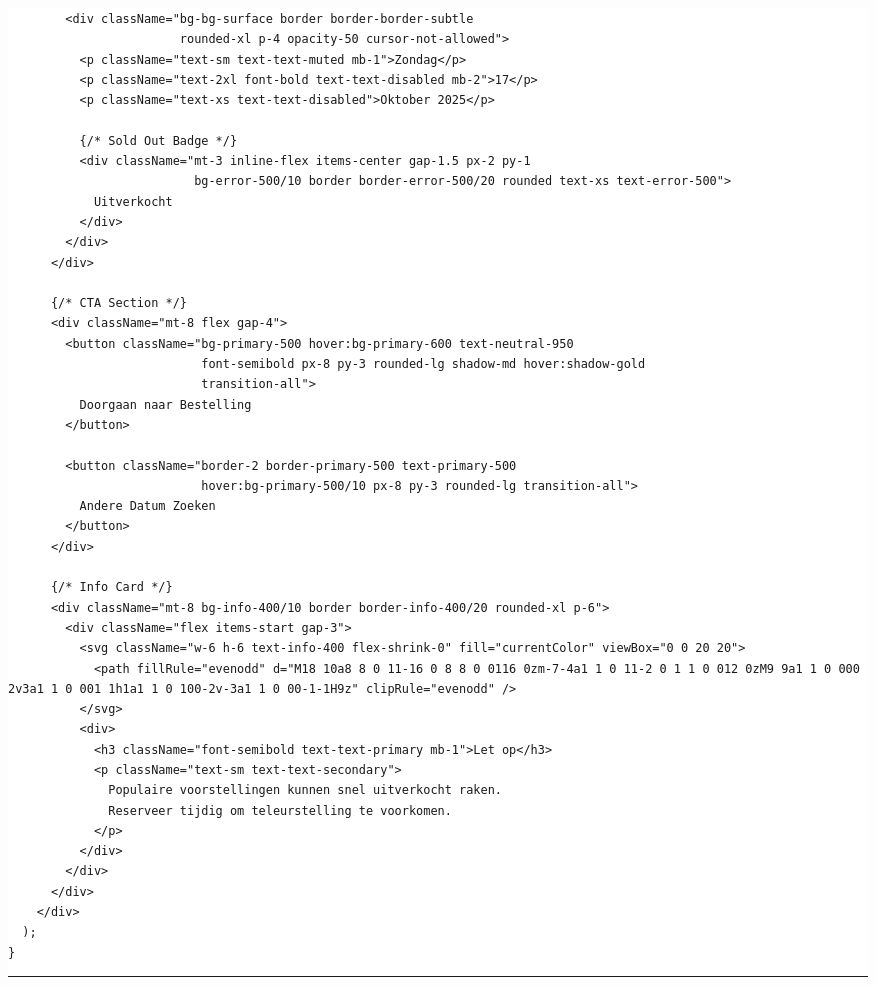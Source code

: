 ```tsx
        <div className="bg-bg-surface border border-border-subtle 
                        rounded-xl p-4 opacity-50 cursor-not-allowed">
          <p className="text-sm text-text-muted mb-1">Zondag</p>
          <p className="text-2xl font-bold text-text-disabled mb-2">17</p>
          <p className="text-xs text-text-disabled">Oktober 2025</p>
          
          {/* Sold Out Badge */}
          <div className="mt-3 inline-flex items-center gap-1.5 px-2 py-1 
                          bg-error-500/10 border border-error-500/20 rounded text-xs text-error-500">
            Uitverkocht
          </div>
        </div>
      </div>

      {/* CTA Section */}
      <div className="mt-8 flex gap-4">
        <button className="bg-primary-500 hover:bg-primary-600 text-neutral-950 
                           font-semibold px-8 py-3 rounded-lg shadow-md hover:shadow-gold 
                           transition-all">
          Doorgaan naar Bestelling
        </button>
        
        <button className="border-2 border-primary-500 text-primary-500 
                           hover:bg-primary-500/10 px-8 py-3 rounded-lg transition-all">
          Andere Datum Zoeken
        </button>
      </div>

      {/* Info Card */}
      <div className="mt-8 bg-info-400/10 border border-info-400/20 rounded-xl p-6">
        <div className="flex items-start gap-3">
          <svg className="w-6 h-6 text-info-400 flex-shrink-0" fill="currentColor" viewBox="0 0 20 20">
            <path fillRule="evenodd" d="M18 10a8 8 0 11-16 0 8 8 0 0116 0zm-7-4a1 1 0 11-2 0 1 1 0 012 0zM9 9a1 1 0 000 2v3a1 1 0 001 1h1a1 1 0 100-2v-3a1 1 0 00-1-1H9z" clipRule="evenodd" />
          </svg>
          <div>
            <h3 className="font-semibold text-text-primary mb-1">Let op</h3>
            <p className="text-sm text-text-secondary">
              Populaire voorstellingen kunnen snel uitverkocht raken. 
              Reserveer tijdig om teleurstelling te voorkomen.
            </p>
          </div>
        </div>
      </div>
    </div>
  );
}
```

---